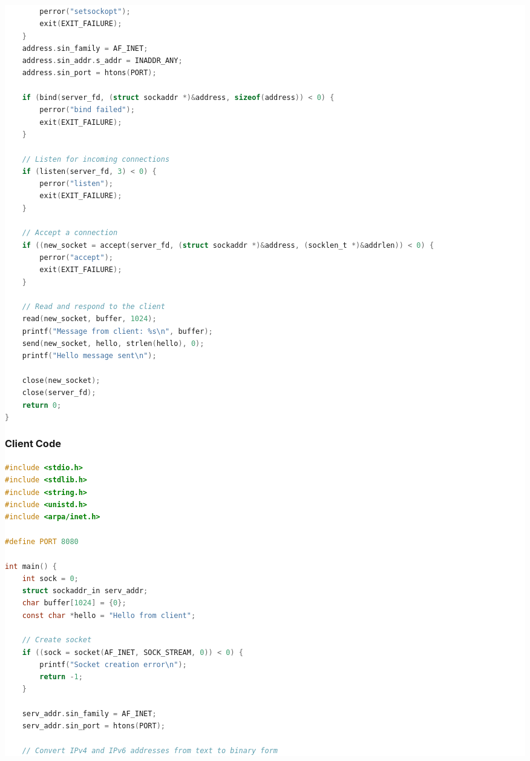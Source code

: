 ```c
        perror("setsockopt");
        exit(EXIT_FAILURE);
    }
    address.sin_family = AF_INET;
    address.sin_addr.s_addr = INADDR_ANY;
    address.sin_port = htons(PORT);

    if (bind(server_fd, (struct sockaddr *)&address, sizeof(address)) < 0) {
        perror("bind failed");
        exit(EXIT_FAILURE);
    }

    // Listen for incoming connections
    if (listen(server_fd, 3) < 0) {
        perror("listen");
        exit(EXIT_FAILURE);
    }

    // Accept a connection
    if ((new_socket = accept(server_fd, (struct sockaddr *)&address, (socklen_t *)&addrlen)) < 0) {
        perror("accept");
        exit(EXIT_FAILURE);
    }

    // Read and respond to the client
    read(new_socket, buffer, 1024);
    printf("Message from client: %s\n", buffer);
    send(new_socket, hello, strlen(hello), 0);
    printf("Hello message sent\n");

    close(new_socket);
    close(server_fd);
    return 0;
}
```

### Client Code

```c
#include <stdio.h>
#include <stdlib.h>
#include <string.h>
#include <unistd.h>
#include <arpa/inet.h>

#define PORT 8080

int main() {
    int sock = 0;
    struct sockaddr_in serv_addr;
    char buffer[1024] = {0};
    const char *hello = "Hello from client";

    // Create socket
    if ((sock = socket(AF_INET, SOCK_STREAM, 0)) < 0) {
        printf("Socket creation error\n");
        return -1;
    }

    serv_addr.sin_family = AF_INET;
    serv_addr.sin_port = htons(PORT);

    // Convert IPv4 and IPv6 addresses from text to binary form
```